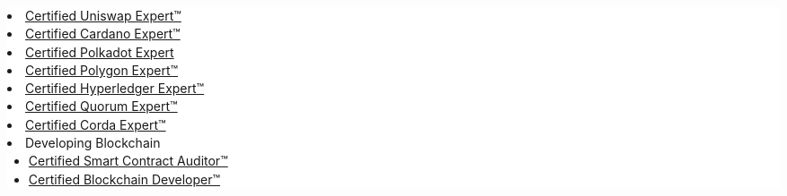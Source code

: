 <li id="menu-item-39310" class="menu-item menu-item-type-post_type menu-item-object-product"><a href="https://www.blockchain-council.org/certifications/certified-uniswap-expert/" itemprop="url" data-wpel-link="internal" rel="noopener noreferrer"><span class="avia-bullet"></span><span class="avia-menu-text">Certified Uniswap Expert™</span></a></li>
<li id="menu-item-43973" class="menu-item menu-item-type-post_type menu-item-object-product"><a href="https://www.blockchain-council.org/certifications/certified-cardano-expert/" itemprop="url" data-wpel-link="internal" rel="noopener noreferrer"><span class="avia-bullet"></span><span class="avia-menu-text">Certified Cardano Expert™</span></a></li>
<li id="menu-item-39311" class="menu-item menu-item-type-post_type menu-item-object-product"><a href="https://www.blockchain-council.org/certifications/certified-polkadot-expert/" itemprop="url" data-wpel-link="internal" rel="noopener noreferrer"><span class="avia-bullet"></span><span class="avia-menu-text">Certified Polkadot Expert</span></a></li>
<li id="menu-item-45824" class="menu-item menu-item-type-post_type menu-item-object-product"><a href="https://www.blockchain-council.org/certifications/certified-polygon-expert/" itemprop="url" data-wpel-link="internal" rel="noopener noreferrer"><span class="avia-bullet"></span><span class="avia-menu-text">Certified Polygon Expert™</span></a></li>
<li id="menu-item-37075" class="menu-item menu-item-type-post_type menu-item-object-product"><a href="https://www.blockchain-council.org/certifications/certified-hyperledger-expert/" itemprop="url" data-wpel-link="internal" rel="noopener noreferrer"><span class="avia-bullet"></span><span class="avia-menu-text">Certified Hyperledger Expert™</span></a></li>
<li id="menu-item-37082" class="menu-item menu-item-type-post_type menu-item-object-product"><a href="https://www.blockchain-council.org/certifications/certified-quorum-expert/" itemprop="url" data-wpel-link="internal" rel="noopener noreferrer"><span class="avia-bullet"></span><span class="avia-menu-text">Certified Quorum Expert™</span></a></li>
<li id="menu-item-37080" class="menu-item menu-item-type-post_type menu-item-object-product"><a href="https://www.blockchain-council.org/certifications/certified-corda-expert/" itemprop="url" data-wpel-link="internal" rel="noopener noreferrer"><span class="avia-bullet"></span><span class="avia-menu-text">Certified Corda Expert™</span></a></li>
</ul>
</li>
<li id="menu-item-37074" class="menu-item menu-item-type-custom menu-item-object-custom menu-item-has-children avia_mega_menu_columns_6 three units "><span class="mega_menu_title heading-color av-special-font">Developing Blockchain</span>
<ul class="sub-menu">
<li id="menu-item-71383" class="menu-item menu-item-type-post_type menu-item-object-product"><a href="https://www.blockchain-council.org/certifications/certified-smart-contract-auditor/" itemprop="url" data-wpel-link="internal" rel="noopener noreferrer"><span class="avia-bullet"></span><span class="avia-menu-text">Certified Smart Contract Auditor™</span></a></li>
<li id="menu-item-37069" class="menu-item menu-item-type-post_type menu-item-object-product"><a href="https://www.blockchain-council.org/certifications/certified-blockchain-developer/" itemprop="url" data-wpel-link="internal" rel="noopener noreferrer"><span class="avia-bullet"></span><span class="avia-menu-text">Certified Blockchain Developer™</span></a></li>
